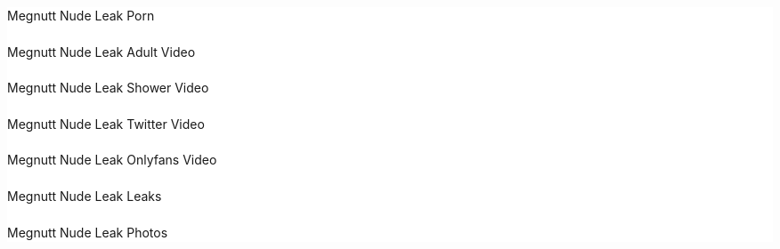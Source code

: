 Megnutt Nude Leak Porn
<br><br>
Megnutt Nude Leak Adult Video
<br><br>
Megnutt Nude Leak Shower Video
<br><br>
Megnutt Nude Leak Twitter Video
<br><br>
Megnutt Nude Leak Onlyfans Video
<br><br>
Megnutt Nude Leak Leaks
<br><br>
Megnutt Nude Leak Photos